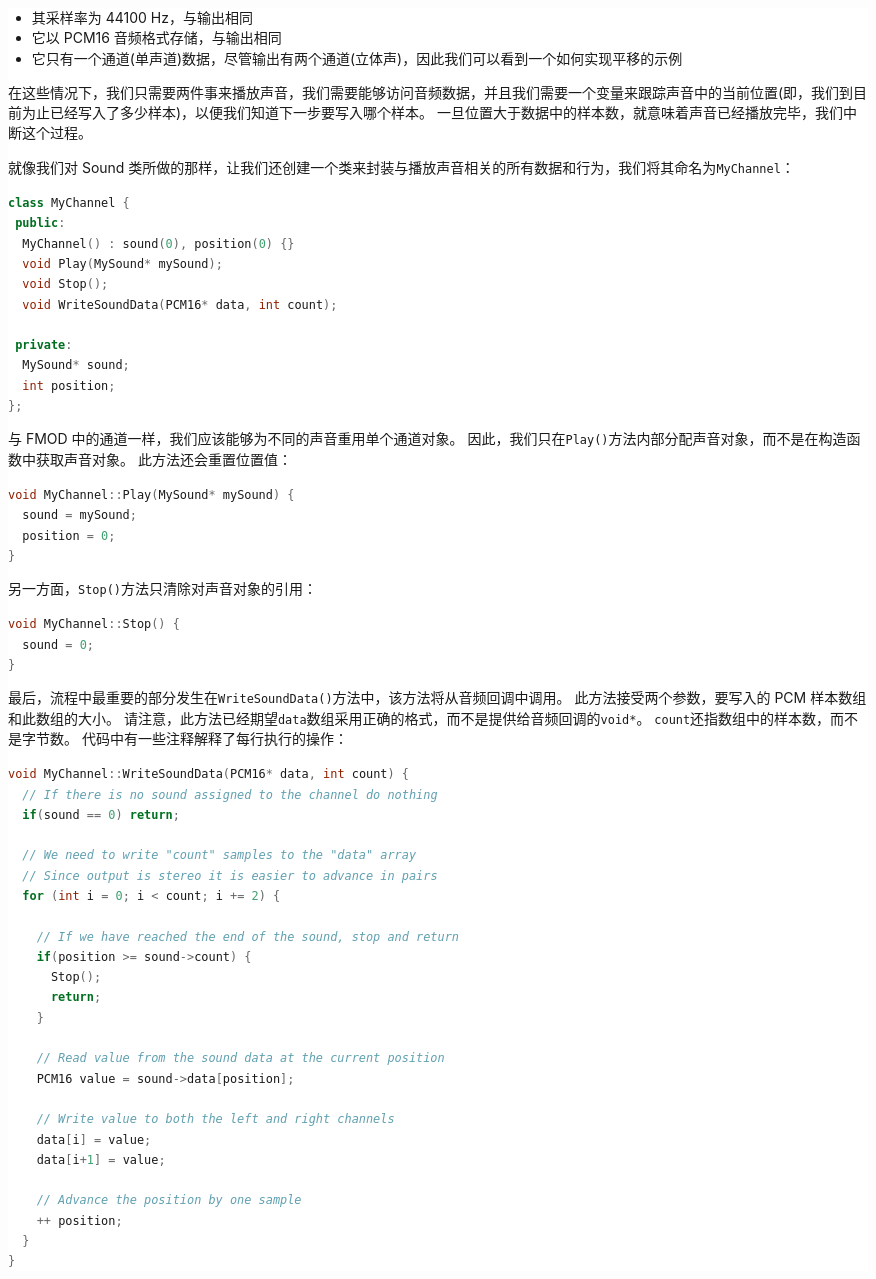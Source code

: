 *   其采样率为 44100 Hz，与输出相同
*   它以 PCM16 音频格式存储，与输出相同
*   它只有一个通道(单声道)数据，尽管输出有两个通道(立体声)，因此我们可以看到一个如何实现平移的示例

在这些情况下，我们只需要两件事来播放声音，我们需要能够访问音频数据，并且我们需要一个变量来跟踪声音中的当前位置(即，我们到目前为止已经写入了多少样本)，以便我们知道下一步要写入哪个样本。 一旦位置大于数据中的样本数，就意味着声音已经播放完毕，我们中断这个过程。

就像我们对 Sound 类所做的那样，让我们还创建一个类来封装与播放声音相关的所有数据和行为，我们将其命名为`MyChannel`：

```cpp
class MyChannel {
 public:
  MyChannel() : sound(0), position(0) {}
  void Play(MySound* mySound);
  void Stop();
  void WriteSoundData(PCM16* data, int count);

 private:
  MySound* sound;
  int position;
};
```

与 FMOD 中的通道一样，我们应该能够为不同的声音重用单个通道对象。 因此，我们只在`Play()`方法内部分配声音对象，而不是在构造函数中获取声音对象。 此方法还会重置位置值：

```cpp
void MyChannel::Play(MySound* mySound) {
  sound = mySound;
  position = 0;
}
```

另一方面，`Stop()`方法只清除对声音对象的引用：

```cpp
void MyChannel::Stop() {
  sound = 0;
}
```

最后，流程中最重要的部分发生在`WriteSoundData()`方法中，该方法将从音频回调中调用。 此方法接受两个参数，要写入的 PCM 样本数组和此数组的大小。 请注意，此方法已经期望`data`数组采用正确的格式，而不是提供给音频回调的`void*`。 `count`还指数组中的样本数，而不是字节数。 代码中有一些注释解释了每行执行的操作：

```cpp
void MyChannel::WriteSoundData(PCM16* data, int count) {
  // If there is no sound assigned to the channel do nothing  
  if(sound == 0) return;

  // We need to write "count" samples to the "data" array
  // Since output is stereo it is easier to advance in pairs
  for (int i = 0; i < count; i += 2) {

    // If we have reached the end of the sound, stop and return
    if(position >= sound->count) {
      Stop();
      return;
    }

    // Read value from the sound data at the current position
    PCM16 value = sound->data[position];

    // Write value to both the left and right channels
    data[i] = value;
    data[i+1] = value;

    // Advance the position by one sample
    ++ position;
  }
}
```